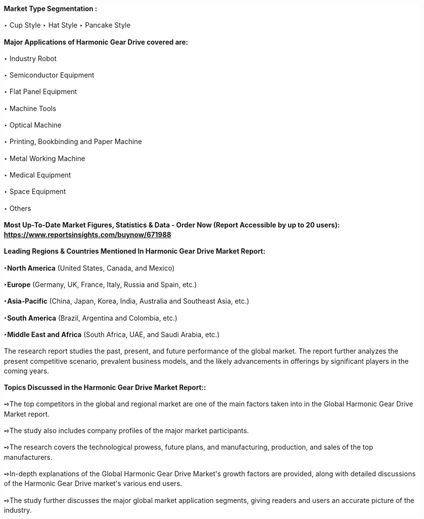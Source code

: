 <strong>Market Type Segmentation :</strong>

‣ Cup Style
‣ Hat Style
‣ Pancake Style

<strong>Major Applications of Harmonic Gear Drive covered are:</strong>

‣ Industry Robot

‣ Semiconductor Equipment

‣ Flat Panel Equipment

‣ Machine Tools

‣ Optical Machine

‣ Printing, Bookbinding and Paper Machine

‣ Metal Working Machine

‣ Medical Equipment

‣ Space Equipment

‣ Others

<strong>Most Up-To-Date Market Figures, Statistics & Data - Order Now (Report Accessible by up to 20 users): <a href=https://www.reportsinsights.com/buynow/671988>https://www.reportsinsights.com/buynow/671988</a></strong>

<strong>Leading Regions &amp; Countries Mentioned In Harmonic Gear Drive Market Report:</strong>

<strong>‣North America</strong> (United States, Canada, and Mexico)

<strong>‣Europe</strong> (Germany, UK, France, Italy, Russia and Spain, etc.)

<strong>‣Asia-Pacific</strong> (China, Japan, Korea, India, Australia and Southeast Asia, etc.)

<strong>‣South America</strong> (Brazil, Argentina and Colombia, etc.)

<strong>‣Middle East and Africa</strong> (South Africa, UAE, and Saudi Arabia, etc.)

The research report studies the past, present, and future performance of the global market. The report further analyzes the present competitive scenario, prevalent business models, and the likely advancements in offerings by significant players in the coming years.

<strong>Topics Discussed in the Harmonic Gear Drive Market Report::</strong>

➺The top competitors in the global and regional market are one of the main factors taken into in the Global Harmonic Gear Drive Market report.

➺The study also includes company profiles of the major market participants.

➺The research covers the technological prowess, future plans, and manufacturing, production, and sales of the top manufacturers.

➺In-depth explanations of the Global Harmonic Gear Drive Market's growth factors are provided, along with detailed discussions of the Harmonic Gear Drive market's various end users.

➺The study further discusses the major global market application segments, giving readers and users an accurate picture of the industry.

